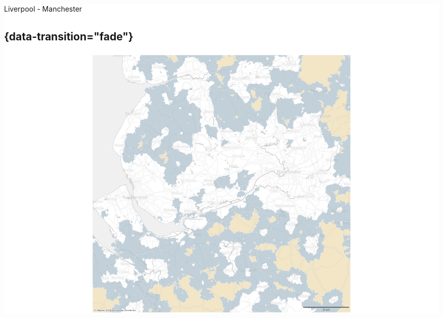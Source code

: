 <span class='pie'>Liverpool - Manchester</span>

## {data-transition="fade"}
<CENTER>
<img src="../fig/isuf/form_lpool_countryside.png"
    style="width:60%;vertical-align:middle;box-shadow:none">
</CENTER>
